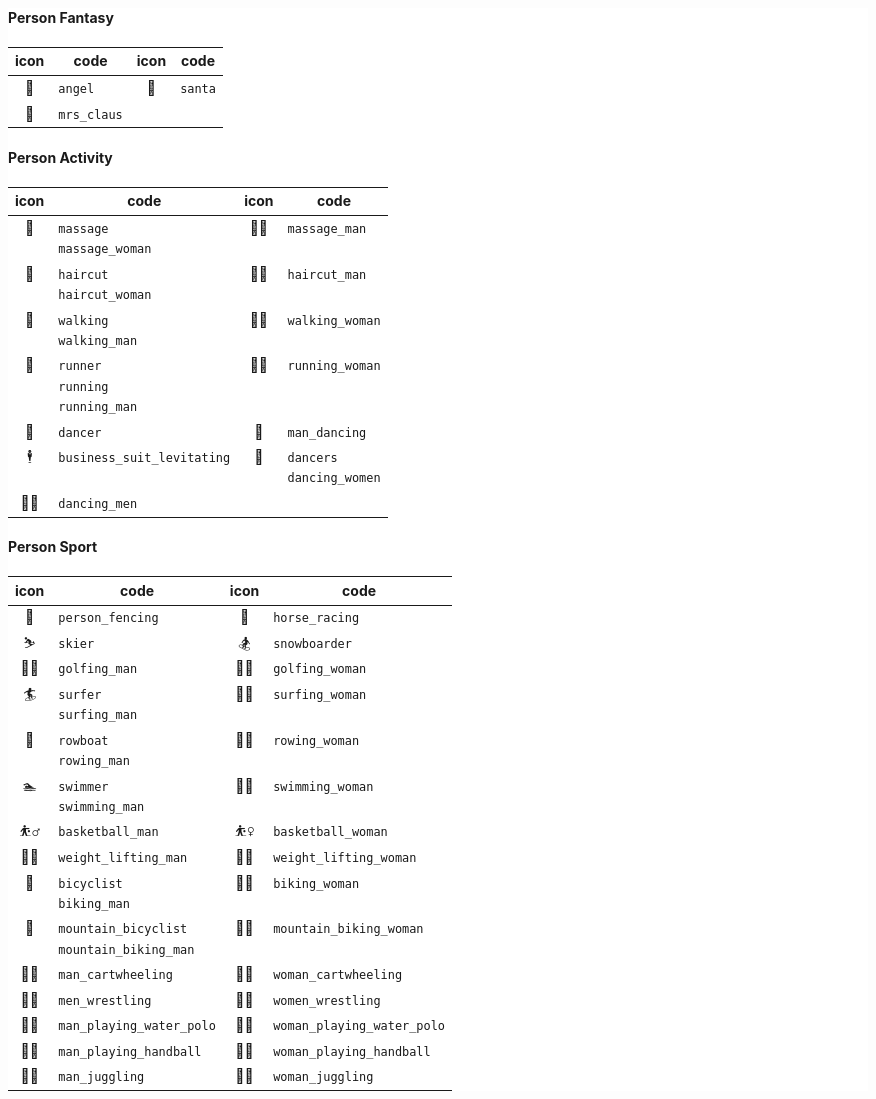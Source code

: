 #### Person Fantasy

| icon | code | icon | code |
| :-: | - | :-: | - |
| <span class="emoji">:angel:</span> | `angel` | <span class="emoji">:santa:</span> | `santa` |
| <span class="emoji">:mrs_claus:</span> | `mrs_claus` | | |

#### Person Activity

| icon | code | icon | code |
| :-: | - | :-: | - |
| <span class="emoji">:massage:</span> | `massage` <br /> `massage_woman` | <span class="emoji">:massage_man:</span> | `massage_man` |
| <span class="emoji">:haircut:</span> | `haircut` <br /> `haircut_woman` | <span class="emoji">:haircut_man:</span> | `haircut_man` |
| <span class="emoji">:walking:</span> | `walking` <br /> `walking_man` | <span class="emoji">:walking_woman:</span> | `walking_woman` |
| <span class="emoji">:runner:</span> | `runner` <br /> `running` <br /> `running_man` | <span class="emoji">:running_woman:</span> | `running_woman` |
| <span class="emoji">:dancer:</span> | `dancer` | <span class="emoji">:man_dancing:</span> | `man_dancing` |
| <span class="emoji">:business_suit_levitating:</span> | `business_suit_levitating` | <span class="emoji">:dancers:</span> | `dancers` <br /> `dancing_women` |
| <span class="emoji">:dancing_men:</span> | `dancing_men` | | |

#### Person Sport

| icon | code | icon | code |
| :-: | - | :-: | - |
| <span class="emoji">:person_fencing:</span> | `person_fencing` | <span class="emoji">:horse_racing:</span> | `horse_racing` |
| <span class="emoji">:skier:</span> | `skier` | <span class="emoji">:snowboarder:</span> | `snowboarder` |
| <span class="emoji">:golfing_man:</span> | `golfing_man` | <span class="emoji">:golfing_woman:</span> | `golfing_woman` |
| <span class="emoji">:surfer:</span> | `surfer` <br /> `surfing_man` | <span class="emoji">:surfing_woman:</span> | `surfing_woman` |
| <span class="emoji">:rowboat:</span> | `rowboat` <br /> `rowing_man` | <span class="emoji">:rowing_woman:</span> | `rowing_woman` |
| <span class="emoji">:swimmer:</span> | `swimmer` <br /> `swimming_man` | <span class="emoji">:swimming_woman:</span> | `swimming_woman` |
| <span class="emoji">:basketball_man:</span> | `basketball_man` | <span class="emoji">:basketball_woman:</span> | `basketball_woman` |
| <span class="emoji">:weight_lifting_man:</span> | `weight_lifting_man` | <span class="emoji">:weight_lifting_woman:</span> | `weight_lifting_woman` |
| <span class="emoji">:bicyclist:</span> | `bicyclist` <br /> `biking_man` | <span class="emoji">:biking_woman:</span> | `biking_woman` |
| <span class="emoji">:mountain_bicyclist:</span> | `mountain_bicyclist` <br /> `mountain_biking_man` | <span class="emoji">:mountain_biking_woman:</span> | `mountain_biking_woman` |
| <span class="emoji">:man_cartwheeling:</span> | `man_cartwheeling` | <span class="emoji">:woman_cartwheeling:</span> | `woman_cartwheeling` |
| <span class="emoji">:men_wrestling:</span> | `men_wrestling` | <span class="emoji">:women_wrestling:</span> | `women_wrestling` |
| <span class="emoji">:man_playing_water_polo:</span> | `man_playing_water_polo` | <span class="emoji">:woman_playing_water_polo:</span> | `woman_playing_water_polo` |
| <span class="emoji">:man_playing_handball:</span> | `man_playing_handball` | <span class="emoji">:woman_playing_handball:</span> | `woman_playing_handball` |
| <span class="emoji">:man_juggling:</span> | `man_juggling` | <span class="emoji">:woman_juggling:</span> | `woman_juggling` |
